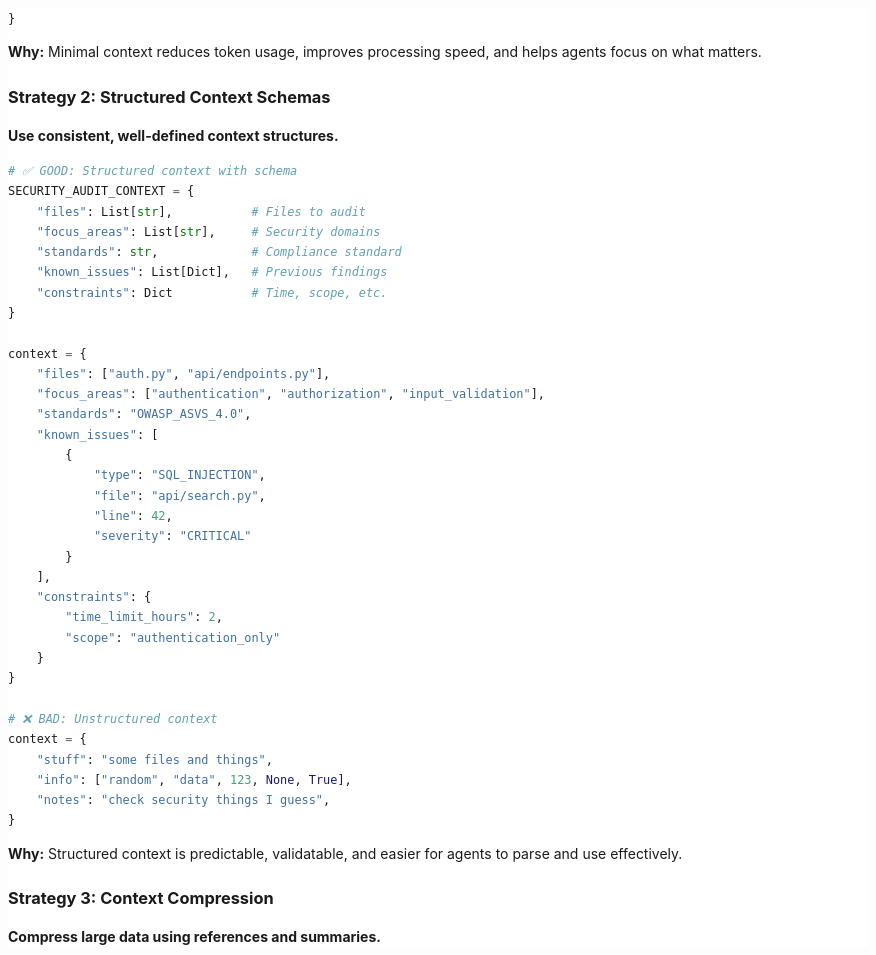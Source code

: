 ```python
}
```

**Why:** Minimal context reduces token usage, improves processing speed, and helps agents focus on what matters.

### Strategy 2: Structured Context Schemas

**Use consistent, well-defined context structures.**

```python
# ✅ GOOD: Structured context with schema
SECURITY_AUDIT_CONTEXT = {
    "files": List[str],           # Files to audit
    "focus_areas": List[str],     # Security domains
    "standards": str,             # Compliance standard
    "known_issues": List[Dict],   # Previous findings
    "constraints": Dict           # Time, scope, etc.
}

context = {
    "files": ["auth.py", "api/endpoints.py"],
    "focus_areas": ["authentication", "authorization", "input_validation"],
    "standards": "OWASP_ASVS_4.0",
    "known_issues": [
        {
            "type": "SQL_INJECTION",
            "file": "api/search.py",
            "line": 42,
            "severity": "CRITICAL"
        }
    ],
    "constraints": {
        "time_limit_hours": 2,
        "scope": "authentication_only"
    }
}

# ❌ BAD: Unstructured context
context = {
    "stuff": "some files and things",
    "info": ["random", "data", 123, None, True],
    "notes": "check security things I guess",
}
```

**Why:** Structured context is predictable, validatable, and easier for agents to parse and use effectively.

### Strategy 3: Context Compression

**Compress large data using references and summaries.**
